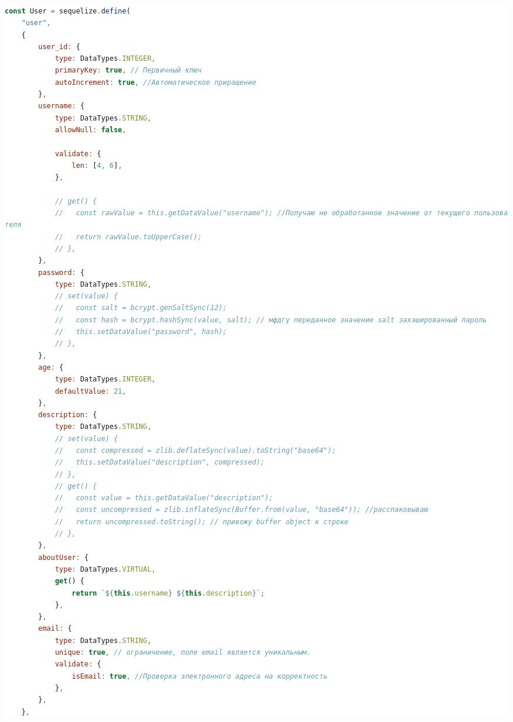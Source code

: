 ```js
const User = sequelize.define(
    "user",
    {
        user_id: {
            type: DataTypes.INTEGER,
            primaryKey: true, // Первичный ключ
            autoIncrement: true, //Автоматическое приращение
        },
        username: {
            type: DataTypes.STRING,
            allowNull: false,

            validate: {
                len: [4, 6],
            },

            // get() {
            //   const rawValue = this.getDataValue("username"); //Получаю не обработанное значение от текущего пользователя
            //   return rawValue.toUpperCase();
            // },
        },
        password: {
            type: DataTypes.STRING,
            // set(value) {
            //   const salt = bcrypt.genSaltSync(12);
            //   const hash = bcrypt.hashSync(value, salt); // мфдгу переданное значение salt захэшированный пароль
            //   this.setDataValue("password", hash);
            // },
        },
        age: {
            type: DataTypes.INTEGER,
            defaultValue: 21,
        },
        description: {
            type: DataTypes.STRING,
            // set(value) {
            //   const compressed = zlib.deflateSync(value).toString("base64");
            //   this.setDataValue("description", compressed);
            // },
            // get() {
            //   const value = this.getDataValue("description");
            //   const uncompressed = zlib.inflateSync(Buffer.from(value, "base64")); //расспаковываю
            //   return uncompressed.toString(); // привожу buffer object к строке
            // },
        },
        aboutUser: {
            type: DataTypes.VIRTUAL,
            get() {
                return `${this.username} ${this.description}`;
            },
        },
        email: {
            type: DataTypes.STRING,
            unique: true, // ограничение, поле email является уникальным.
            validate: {
                isEmail: true, //Проверка электронного адреса на корректность
            },
        },
    },

```